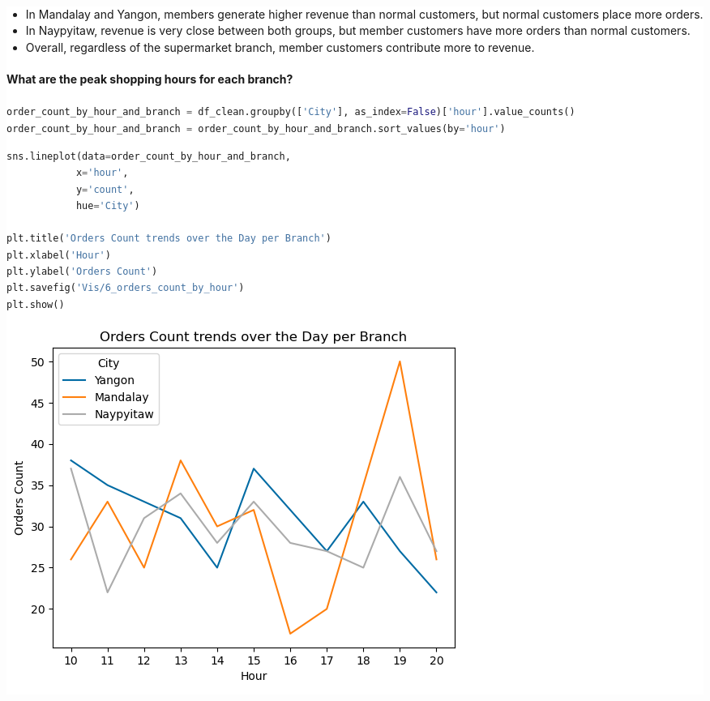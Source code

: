 
- In Mandalay and Yangon, members generate higher revenue than normal customers, but normal customers place more orders.  
- In Naypyitaw, revenue is very close between both groups, but member customers have more orders than normal customers.  
- Overall, regardless of the supermarket branch, member customers contribute more to revenue.

#### What are the peak shopping hours for each branch?  


```python
order_count_by_hour_and_branch = df_clean.groupby(['City'], as_index=False)['hour'].value_counts()
order_count_by_hour_and_branch = order_count_by_hour_and_branch.sort_values(by='hour')
```


```python
sns.lineplot(data=order_count_by_hour_and_branch, 
            x='hour', 
            y='count',
            hue='City')

plt.title('Orders Count trends over the Day per Branch')
plt.xlabel('Hour')
plt.ylabel('Orders Count')
plt.savefig('Vis/6_orders_count_by_hour')
plt.show()
```


    
![png](README_Images/output_74_0.png)
    